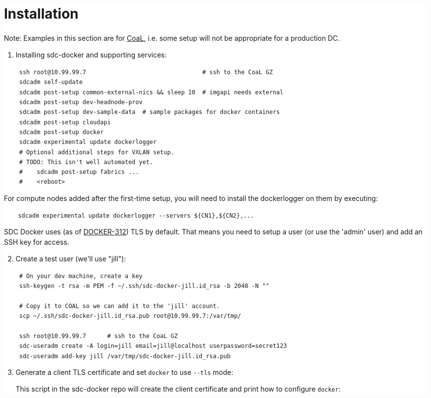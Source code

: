 
# Installation

Note: Examples in this section are for
[CoaL](https://github.com/joyent/sdc#cloud-on-a-laptop-coal), i.e. some
setup will not be appropriate for a production DC.

1. Installing sdc-docker and supporting services:

        ssh root@10.99.99.7                                 # ssh to the CoaL GZ
        sdcadm self-update
        sdcadm post-setup common-external-nics && sleep 10  # imgapi needs external
        sdcadm post-setup dev-headnode-prov
        sdcadm post-setup dev-sample-data  # sample packages for docker containers
        sdcadm post-setup cloudapi
        sdcadm post-setup docker
        sdcadm experimental update dockerlogger
        # Optional additional steps for VXLAN setup.
        # TODO: This isn't well automated yet.
        #    sdcadm post-setup fabrics ...
        #    <reboot>

For compute nodes added after the first-time setup, you will need to install
the dockerlogger on them by executing:

        sdcadm experimental update dockerlogger --servers ${CN1},${CN2},...

SDC Docker uses (as of [DOCKER-312](https://smartos.org/bugview/DOCKER-312))
TLS by default. That means you need to setup a user (or use the 'admin' user)
and add an SSH key for access.

2. Create a test user (we'll use "jill"):

        # On your dev machine, create a key
        ssh-keygen -t rsa -m PEM -f ~/.ssh/sdc-docker-jill.id_rsa -b 2048 -N ""

        # Copy it to COAL so we can add it to the 'jill' account.
        scp ~/.ssh/sdc-docker-jill.id_rsa.pub root@10.99.99.7:/var/tmp/

        ssh root@10.99.99.7      # ssh to the CoaL GZ
        sdc-useradm create -A login=jill email=jill@localhost userpassword=secret123
        sdc-useradm add-key jill /var/tmp/sdc-docker-jill.id_rsa.pub

3. Generate a client TLS certificate and set `docker` to use `--tls` mode:

    This script in the sdc-docker repo will create the client certificate
    and print how to configure `docker`:

